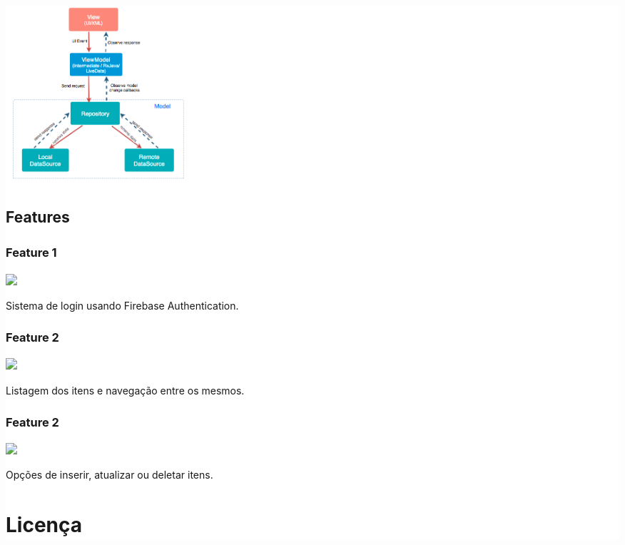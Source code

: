  <img alt="screenshot" width="30%" src="screenshots/MVVM-with-Clean-Architecture.png"/>
<br>

## Features

### Feature 1
<img src="screenshots/features_1.gif" width="25%"/>

Sistema de login usando Firebase Authentication.

### Feature 2
<img src="screenshots/features_2.gif" width="25%"/>

Listagem dos itens e navegação entre os mesmos.

### Feature 2
<img src="screenshots/features_3.gif" width="25%"/>

Opções de inserir, atualizar ou deletar itens.

# Licença
